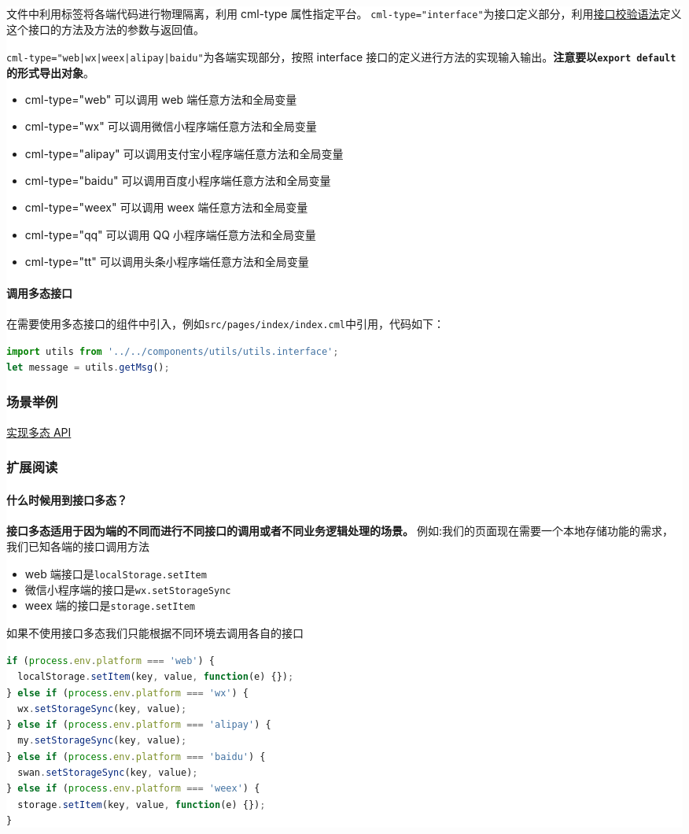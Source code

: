 文件中利用<script></script>标签将各端代码进行物理隔离，利用 cml-type 属性指定平台。
`cml-type="interface"`为接口定义部分，利用[接口校验语法](check.md)定义这个接口的方法及方法的参数与返回值。

`cml-type="web|wx|weex|alipay|baidu"`为各端实现部分，按照 interface 接口的定义进行方法的实现输入输出。<b>注意要以`export default`的形式导出对象</b>。

- cml-type="web"
  可以调用 web 端任意方法和全局变量

- cml-type="wx"
  可以调用微信小程序端任意方法和全局变量

- cml-type="alipay"
  可以调用支付宝小程序端任意方法和全局变量

- cml-type="baidu"
  可以调用百度小程序端任意方法和全局变量

- cml-type="weex"
  可以调用 weex 端任意方法和全局变量

- cml-type="qq"
  可以调用 QQ 小程序端任意方法和全局变量

- cml-type="tt"
  可以调用头条小程序端任意方法和全局变量

#### 调用多态接口

在需要使用多态接口的组件中引入，例如`src/pages/index/index.cml`中引用，代码如下：

```js
import utils from '../../components/utils/utils.interface';
let message = utils.getMsg();
```

### 场景举例

[ 实现多态 API ](../tutorial/poly-api.md)

### 扩展阅读

#### 什么时候用到接口多态？

<b>接口多态适用于因为端的不同而进行不同接口的调用或者不同业务逻辑处理的场景。</b>
例如:我们的页面现在需要一个本地存储功能的需求，我们已知各端的接口调用方法

- web 端接口是`localStorage.setItem`
- 微信小程序端的接口是`wx.setStorageSync`
- weex 端的接口是`storage.setItem`

如果不使用接口多态我们只能根据不同环境去调用各自的接口

```javascript
if (process.env.platform === 'web') {
  localStorage.setItem(key, value, function(e) {});
} else if (process.env.platform === 'wx') {
  wx.setStorageSync(key, value);
} else if (process.env.platform === 'alipay') {
  my.setStorageSync(key, value);
} else if (process.env.platform === 'baidu') {
  swan.setStorageSync(key, value);
} else if (process.env.platform === 'weex') {
  storage.setItem(key, value, function(e) {});
}
```
